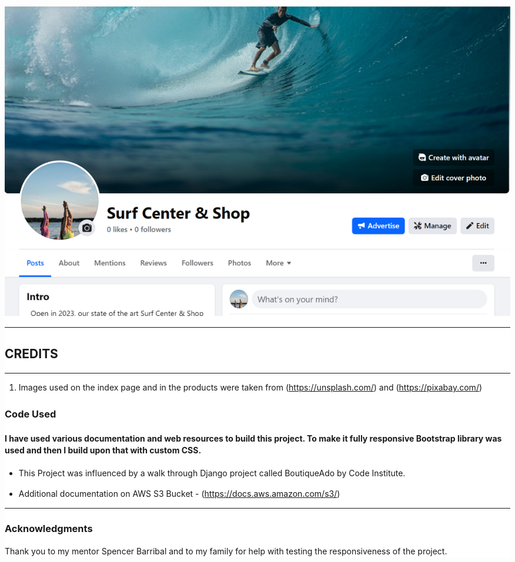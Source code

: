 ![Facebook Page](readme-img/fbook2.png)

---
## CREDITS<a id = "Credits"></a>
---
1. Images used on the index page and in the products were taken from (https://unsplash.com/) and (https://pixabay.com/)

### Code Used<a id = "Code-Used"></a>

#### I have used various documentation  and web resources to build this project. To make it fully responsive Bootstrap library was used and then I build upon that with custom CSS.


*  This Project was influenced by a walk through Django project called BoutiqueAdo by Code Institute.

* Additional documentation on AWS S3 Bucket - (https://docs.aws.amazon.com/s3/)

---
### Acknowledgments<a id = "Acknowledgments"></a>

Thank you to my mentor Spencer Barribal and to my family for help with testing the responsiveness of the project.
